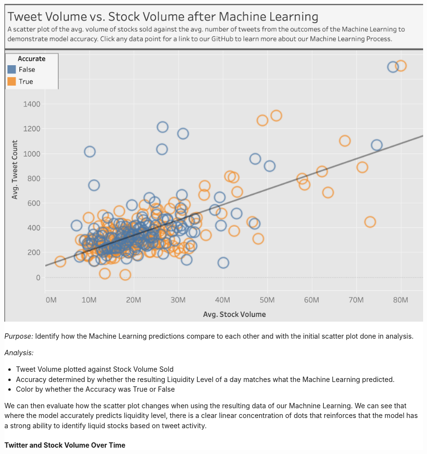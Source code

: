![ml_scatter.png](../analysis_images/ml_scatter.png) 

*Purpose:* Identify how the Machine Learning predictions compare to each other and with the initial scatter plot done in analysis.  

*Analysis:* 
- Tweet Volume plotted against Stock Volume Sold 
- Accuracy determined by whether the resulting Liquidity Level of a day matches what the Machine Learning predicted. 
- Color by whether the Accuracy was True or False 

We can then evaluate how the scatter plot changes when using the resulting data of our Machnine Learning. We can see that where the model accurately predicts liquidity level, there is a clear linear concentration of dots that reinforces that the model has a strong ability to identify liquid stocks based on tweet activity. 

#### Twitter and Stock Volume Over Time 
